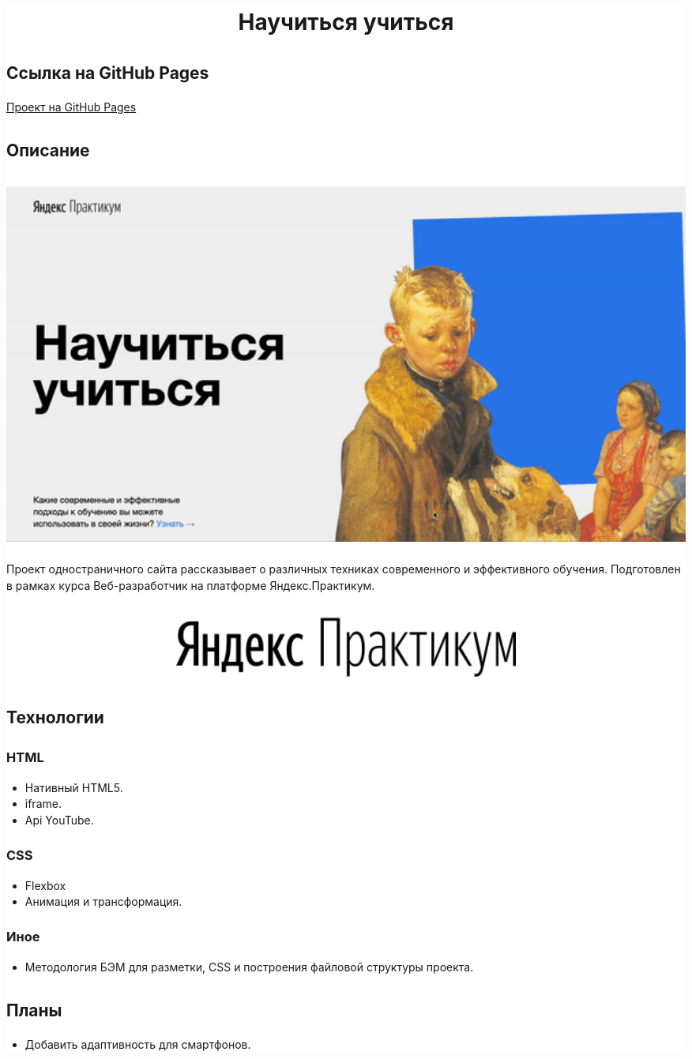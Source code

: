 <h1 align="center">Научиться учиться</h1>

## Ссылка на GitHub Pages

[Проект на GitHub Pages](https://methanoy.github.io/how-to-learn/)

## Описание

<h2 align="center"><img src="./gif/description_how-to-learn.gif" width="100%"></h2>
<p>Проект одностраничного сайта рассказывает о различных техниках современного и эффективного обучения. Подготовлен в рамках курса Веб-разработчик на платформе Яндекс.Практикум.</p>
<h2 align="center">
  <a href="https://practicum.yandex.ru/profile/web/">
    <img src="./images/logo_place_header.svg" width="50%">
  </a>
</h2>

## Технологии
### HTML
- Нативный HTML5.
- iframe.
- Api YouTube.

### CSS
- Flexbox
- Анимация и трансформация.

### Иное
- Методология БЭМ для разметки, CSS и построения файловой структуры проекта.

## Планы
- Добавить адаптивность для смартфонов.
